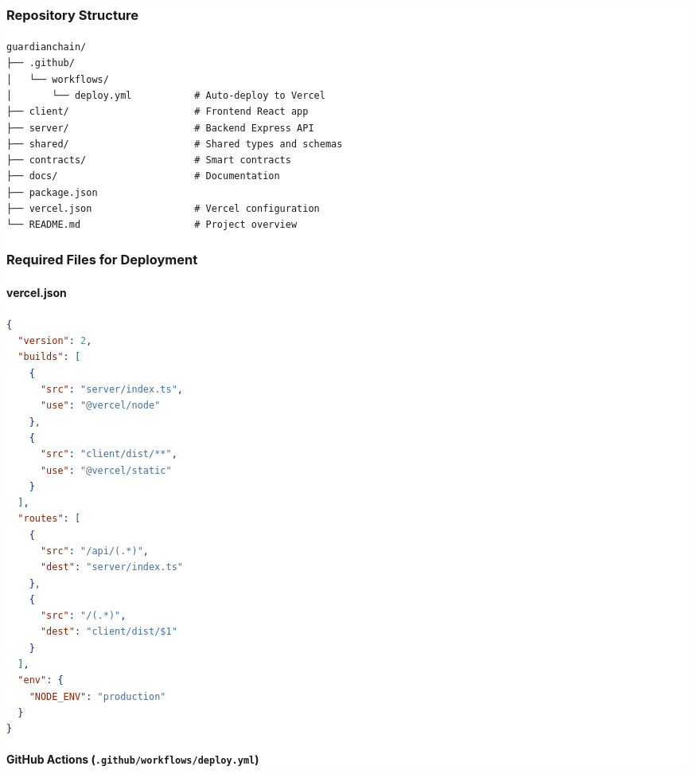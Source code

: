 ### Repository Structure

```
guardianchain/
├── .github/
│   └── workflows/
│       └── deploy.yml           # Auto-deploy to Vercel
├── client/                      # Frontend React app
├── server/                      # Backend Express API
├── shared/                      # Shared types and schemas
├── contracts/                   # Smart contracts
├── docs/                        # Documentation
├── package.json
├── vercel.json                  # Vercel configuration
└── README.md                    # Project overview
```

### Required Files for Deployment

#### vercel.json

```json
{
  "version": 2,
  "builds": [
    {
      "src": "server/index.ts",
      "use": "@vercel/node"
    },
    {
      "src": "client/dist/**",
      "use": "@vercel/static"
    }
  ],
  "routes": [
    {
      "src": "/api/(.*)",
      "dest": "server/index.ts"
    },
    {
      "src": "/(.*)",
      "dest": "client/dist/$1"
    }
  ],
  "env": {
    "NODE_ENV": "production"
  }
}
```

#### GitHub Actions (`.github/workflows/deploy.yml`)
